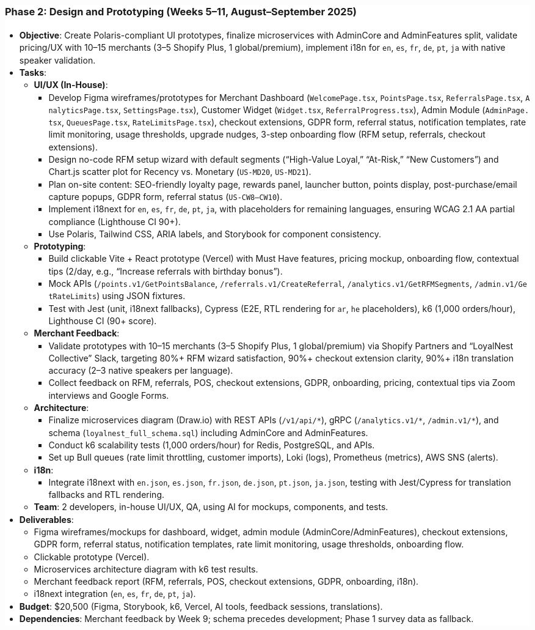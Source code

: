 ### Phase 2: Design and Prototyping (Weeks 5–11, August–September 2025)
- **Objective**: Create Polaris-compliant UI prototypes, finalize microservices with AdminCore and AdminFeatures split, validate pricing/UX with 10–15 merchants (3–5 Shopify Plus, 1 global/premium), implement i18n for `en`, `es`, `fr`, `de`, `pt`, `ja` with native speaker validation.
- **Tasks**:
  - **UI/UX (In-House)**:
    - Develop Figma wireframes/prototypes for Merchant Dashboard (`WelcomePage.tsx`, `PointsPage.tsx`, `ReferralsPage.tsx`, `AnalyticsPage.tsx`, `SettingsPage.tsx`), Customer Widget (`Widget.tsx`, `ReferralProgress.tsx`), Admin Module (`AdminPage.tsx`, `QueuesPage.tsx`, `RateLimitsPage.tsx`), checkout extensions, GDPR form, referral status, notification templates, rate limit monitoring, usage thresholds, upgrade nudges, 3-step onboarding flow (RFM setup, referrals, checkout extensions).
    - Design no-code RFM setup wizard with default segments (“High-Value Loyal,” “At-Risk,” “New Customers”) and Chart.js scatter plot for Recency vs. Monetary (`US-MD20`, `US-MD21`).
    - Plan on-site content: SEO-friendly loyalty page, rewards panel, launcher button, points display, post-purchase/email capture popups, GDPR form, referral status (`US-CW8–CW10`).
    - Implement i18next for `en`, `es`, `fr`, `de`, `pt`, `ja`, with placeholders for remaining languages, ensuring WCAG 2.1 AA partial compliance (Lighthouse CI 90+).
    - Use Polaris, Tailwind CSS, ARIA labels, and Storybook for component consistency.
  - **Prototyping**:
    - Build clickable Vite + React prototype (Vercel) with Must Have features, pricing mockup, onboarding flow, contextual tips (2/day, e.g., “Increase referrals with birthday bonus”).
    - Mock APIs (`/points.v1/GetPointsBalance`, `/referrals.v1/CreateReferral`, `/analytics.v1/GetRFMSegments`, `/admin.v1/GetRateLimits`) using JSON fixtures.
    - Test with Jest (unit, i18next fallbacks), Cypress (E2E, RTL rendering for `ar`, `he` placeholders), k6 (1,000 orders/hour), Lighthouse CI (90+ score).
  - **Merchant Feedback**:
    - Validate prototypes with 10–15 merchants (3–5 Shopify Plus, 1 global/premium) via Shopify Partners and “LoyalNest Collective” Slack, targeting 80%+ RFM wizard satisfaction, 90%+ checkout extension clarity, 90%+ i18n translation accuracy (2–3 native speakers per language).
    - Collect feedback on RFM, referrals, POS, checkout extensions, GDPR, onboarding, pricing, contextual tips via Zoom interviews and Google Forms.
  - **Architecture**:
    - Finalize microservices diagram (Draw.io) with REST APIs (`/v1/api/*`), gRPC (`/analytics.v1/*`, `/admin.v1/*`), and schema (`loyalnest_full_schema.sql`) including AdminCore and AdminFeatures.
    - Conduct k6 scalability tests (1,000 orders/hour) for Redis, PostgreSQL, and APIs.
    - Set up Bull queues (rate limit throttling, customer imports), Loki (logs), Prometheus (metrics), AWS SNS (alerts).
  - **i18n**:
    - Integrate i18next with `en.json`, `es.json`, `fr.json`, `de.json`, `pt.json`, `ja.json`, testing with Jest/Cypress for translation fallbacks and RTL rendering.
  - **Team**: 2 developers, in-house UI/UX, QA, using AI for mockups, components, and tests.
- **Deliverables**:
  - Figma wireframes/mockups for dashboard, widget, admin module (AdminCore/AdminFeatures), checkout extensions, GDPR form, referral status, notification templates, rate limit monitoring, usage thresholds, onboarding flow.
  - Clickable prototype (Vercel).
  - Microservices architecture diagram with k6 test results.
  - Merchant feedback report (RFM, referrals, POS, checkout extensions, GDPR, onboarding, i18n).
  - i18next integration (`en`, `es`, `fr`, `de`, `pt`, `ja`).
- **Budget**: $20,500 (Figma, Storybook, k6, Vercel, AI tools, feedback sessions, translations).
- **Dependencies**: Merchant feedback by Week 9; schema precedes development; Phase 1 survey data as fallback.
